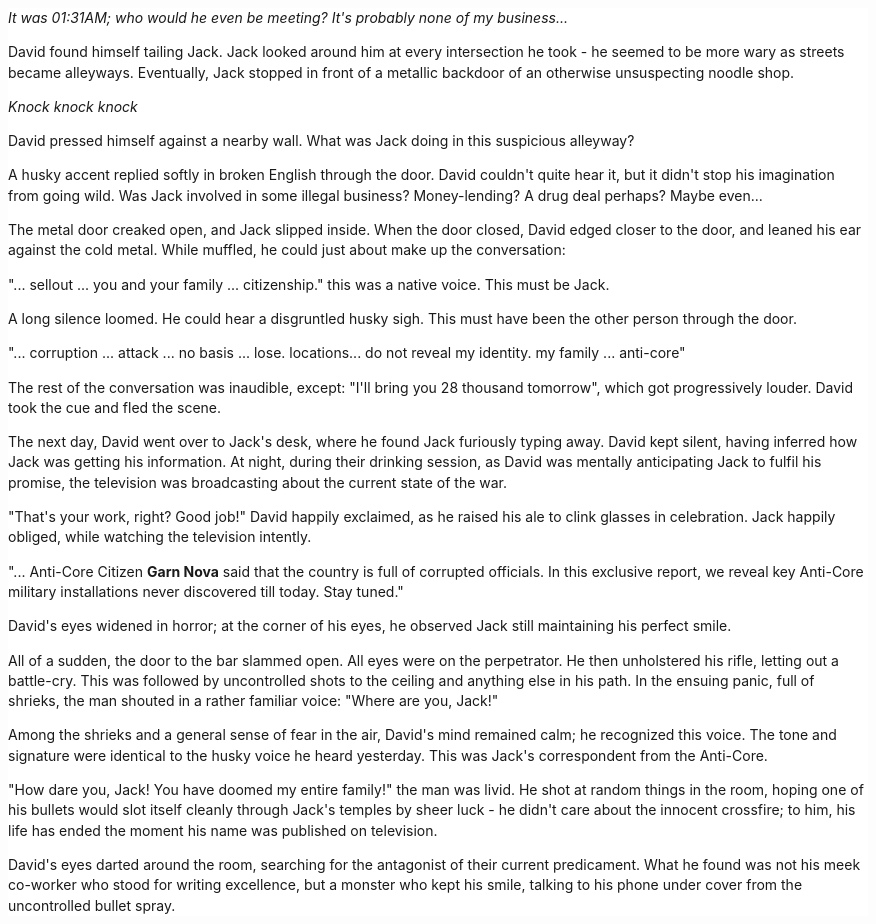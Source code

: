 _It was 01:31AM; who would he even be meeting? It's probably none of my business..._

David found himself tailing Jack. Jack looked around him at every intersection he took - he seemed to be more wary as streets became alleyways. Eventually, Jack stopped in front of a metallic backdoor of an otherwise unsuspecting noodle shop.

_Knock knock knock_

David pressed himself against a nearby wall. What was Jack doing in this suspicious alleyway?

A husky accent replied softly in broken English through the door. David couldn't quite hear it, but it didn't stop his imagination from going wild. Was Jack involved in some illegal business? Money-lending? A drug deal perhaps? Maybe even...

The metal door creaked open, and Jack slipped inside. When the door closed, David edged closer to the door, and leaned his ear against the cold metal. While muffled, he could just about make up the conversation:

"... sellout ... you and your family ... citizenship." this was a native voice. This must be Jack.

A long silence loomed. He could hear a disgruntled husky sigh. This must have been the other person through the door.

"... corruption ... attack ... no basis ... lose. locations... do not reveal my identity. my family ... anti-core"

The rest of the conversation was inaudible, except: "I'll bring you 28 thousand tomorrow", which got progressively louder. David took the cue and fled the scene.

The next day, David went over to Jack's desk, where he found Jack furiously typing away. David kept silent, having inferred how Jack was getting his information. At night, during their drinking session, as David was mentally anticipating Jack to fulfil his promise, the television was broadcasting about the current state of the war.

"That's your work, right? Good job!" David happily exclaimed, as he raised his ale to clink glasses in celebration. Jack happily obliged, while watching the television intently.

"... Anti-Core Citizen **Garn Nova** said that the country is full of corrupted officials. In this exclusive report, we reveal key Anti-Core military installations never discovered till today. Stay tuned."

David's eyes widened in horror; at the corner of his eyes, he observed Jack still maintaining his perfect smile.

All of a sudden, the door to the bar slammed open. All eyes were on the perpetrator. He then unholstered his rifle, letting out a battle-cry. This was followed by uncontrolled shots to the ceiling and anything else in his path. In the ensuing panic, full of shrieks, the man shouted in a rather familiar voice: "Where are you, Jack!"

Among the shrieks and a general sense of fear in the air, David's mind remained calm; he recognized this voice. The tone and signature were identical to the husky voice he heard yesterday. This was Jack's correspondent from the Anti-Core.

"How dare you, Jack! You have doomed my entire family!" the man was livid. He shot at random things in the room, hoping one of his bullets would slot itself cleanly through Jack's temples by sheer luck - he didn't care about the innocent crossfire; to him, his life has ended the moment his name was published on television.

David's eyes darted around the room, searching for the antagonist of their current predicament. What he found was not his meek co-worker who stood for writing excellence, but a monster who kept his smile, talking to his phone under cover from the uncontrolled bullet spray.
